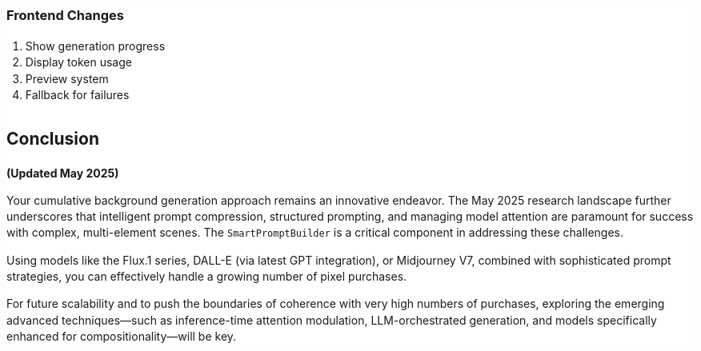 ### Frontend Changes

1. Show generation progress
2. Display token usage
3. Preview system
4. Fallback for failures

## Conclusion

**(Updated May 2025)**

Your cumulative background generation approach remains an innovative endeavor. The May 2025 research landscape further underscores that intelligent prompt compression, structured prompting, and managing model attention are paramount for success with complex, multi-element scenes. The `SmartPromptBuilder` is a critical component in addressing these challenges.

Using models like the Flux.1 series, DALL-E (via latest GPT integration), or Midjourney V7, combined with sophisticated prompt strategies, you can effectively handle a growing number of pixel purchases.

For future scalability and to push the boundaries of coherence with very high numbers of purchases, exploring the emerging advanced techniques—such as inference-time attention modulation, LLM-orchestrated generation, and models specifically enhanced for compositionality—will be key.
